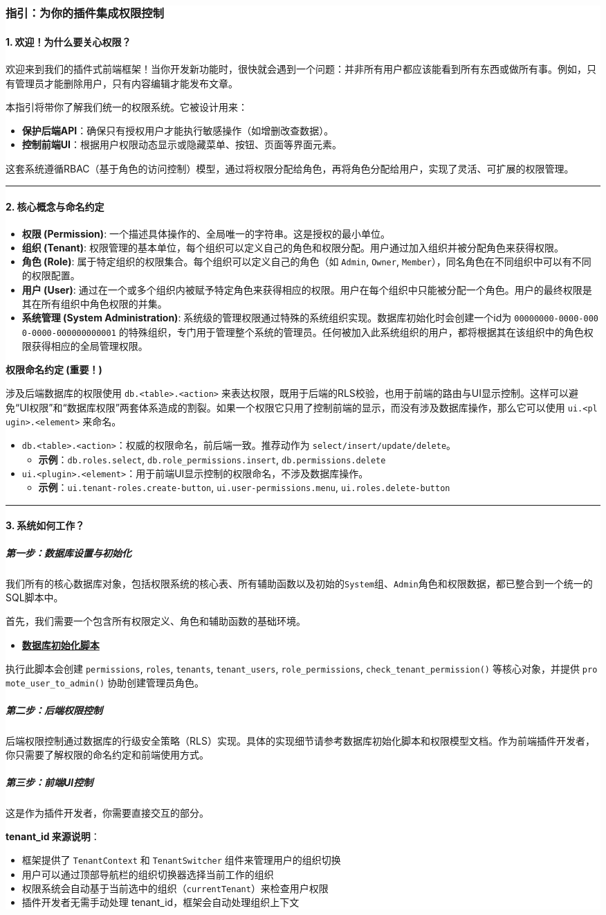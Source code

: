 ### **指引：为你的插件集成权限控制**

#### **1. 欢迎！为什么要关心权限？**

欢迎来到我们的插件式前端框架！当你开发新功能时，很快就会遇到一个问题：并非所有用户都应该能看到所有东西或做所有事。例如，只有管理员才能删除用户，只有内容编辑才能发布文章。

本指引将带你了解我们统一的权限系统。它被设计用来：
*   **保护后端API**：确保只有授权用户才能执行敏感操作（如增删改查数据）。
*   **控制前端UI**：根据用户权限动态显示或隐藏菜单、按钮、页面等界面元素。

这套系统遵循RBAC（基于角色的访问控制）模型，通过将权限分配给角色，再将角色分配给用户，实现了灵活、可扩展的权限管理。

---
#### **2. 核心概念与命名约定**

*   **权限 (Permission)**: 一个描述具体操作的、全局唯一的字符串。这是授权的最小单位。
*   **组织 (Tenant)**: 权限管理的基本单位，每个组织可以定义自己的角色和权限分配。用户通过加入组织并被分配角色来获得权限。
*   **角色 (Role)**: 属于特定组织的权限集合。每个组织可以定义自己的角色（如 `Admin`, `Owner`, `Member`），同名角色在不同组织中可以有不同的权限配置。
*   **用户 (User)**: 通过在一个或多个组织内被赋予特定角色来获得相应的权限。用户在每个组织中只能被分配一个角色。用户的最终权限是其在所有组织中角色权限的并集。
*   **系统管理 (System Administration)**: 系统级的管理权限通过特殊的系统组织实现。数据库初始化时会创建一个id为 `00000000-0000-0000-0000-000000000001` 的特殊组织，专门用于管理整个系统的管理员。任何被加入此系统组织的用户，都将根据其在该组织中的角色权限获得相应的全局管理权限。

**权限命名约定 (重要！)**

涉及后端数据库的权限使用 `db.<table>.<action>` 来表达权限，既用于后端的RLS校验，也用于前端的路由与UI显示控制。这样可以避免“UI权限”和“数据库权限”两套体系造成的割裂。如果一个权限它只用了控制前端的显示，而没有涉及数据库操作，那么它可以使用 `ui.<plugin>.<element>` 来命名。

*   `db.<table>.<action>`：权威的权限命名，前后端一致。推荐动作为 `select/insert/update/delete`。
    *   **示例**：`db.roles.select`, `db.role_permissions.insert`, `db.permissions.delete`
*   `ui.<plugin>.<element>`：用于前端UI显示控制的权限命名，不涉及数据库操作。
    *   **示例**：`ui.tenant-roles.create-button`, `ui.user-permissions.menu`, `ui.roles.delete-button`

---
#### **3. 系统如何工作？**

##### **第一步：数据库设置与初始化**

我们所有的核心数据库对象，包括权限系统的核心表、所有辅助函数以及初始的`System`组、`Admin`角色和权限数据，都已整合到一个统一的SQL脚本中。

首先，我们需要一个包含所有权限定义、角色和辅助函数的基础环境。

- [**数据库初始化脚本**](./database-initialization.sql)

执行此脚本会创建 `permissions`, `roles`, `tenants`, `tenant_users`, `role_permissions`, `check_tenant_permission()` 等核心对象，并提供 `promote_user_to_admin()` 协助创建管理员角色。

##### **第二步：后端权限控制**

后端权限控制通过数据库的行级安全策略（RLS）实现。具体的实现细节请参考数据库初始化脚本和权限模型文档。作为前端插件开发者，你只需要了解权限的命名约定和前端使用方式。

##### **第三步：前端UI控制**

这是作为插件开发者，你需要直接交互的部分。

**tenant_id 来源说明**：
- 框架提供了 `TenantContext` 和 `TenantSwitcher` 组件来管理用户的组织切换
- 用户可以通过顶部导航栏的组织切换器选择当前工作的组织
- 权限系统会自动基于当前选中的组织（`currentTenant`）来检查用户权限
- 插件开发者无需手动处理 tenant_id，框架会自动处理组织上下文
